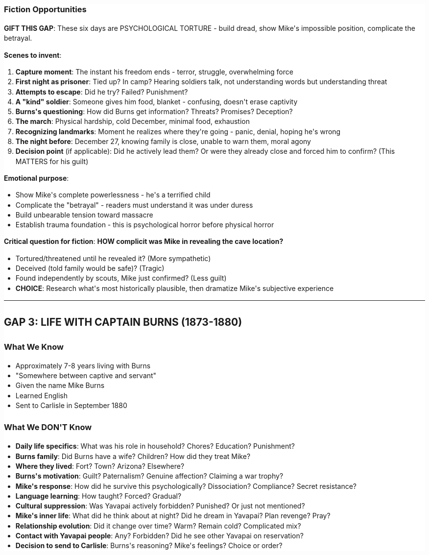 ### Fiction Opportunities

**GIFT THIS GAP**: These six days are PSYCHOLOGICAL TORTURE - build dread, show Mike's impossible position, complicate the betrayal.

**Scenes to invent**:
1. **Capture moment**: The instant his freedom ends - terror, struggle, overwhelming force
2. **First night as prisoner**: Tied up? In camp? Hearing soldiers talk, not understanding words but understanding threat
3. **Attempts to escape**: Did he try? Failed? Punishment?
4. **A "kind" soldier**: Someone gives him food, blanket - confusing, doesn't erase captivity
5. **Burns's questioning**: How did Burns get information? Threats? Promises? Deception?
6. **The march**: Physical hardship, cold December, minimal food, exhaustion
7. **Recognizing landmarks**: Moment he realizes where they're going - panic, denial, hoping he's wrong
8. **The night before**: December 27, knowing family is close, unable to warn them, moral agony
9. **Decision point** (if applicable): Did he actively lead them? Or were they already close and forced him to confirm? (This MATTERS for his guilt)

**Emotional purpose**:
- Show Mike's complete powerlessness - he's a terrified child
- Complicate the "betrayal" - readers must understand it was under duress
- Build unbearable tension toward massacre
- Establish trauma foundation - this is psychological horror before physical horror

**Critical question for fiction**:
**HOW complicit was Mike in revealing the cave location?**
- Tortured/threatened until he revealed it? (More sympathetic)
- Deceived (told family would be safe)? (Tragic)
- Found independently by scouts, Mike just confirmed? (Less guilt)
- **CHOICE**: Research what's most historically plausible, then dramatize Mike's subjective experience

---

## GAP 3: LIFE WITH CAPTAIN BURNS (1873-1880)

### What We Know
- Approximately 7-8 years living with Burns
- "Somewhere between captive and servant"
- Given the name Mike Burns
- Learned English
- Sent to Carlisle in September 1880

### What We DON'T Know
- **Daily life specifics**: What was his role in household? Chores? Education? Punishment?
- **Burns family**: Did Burns have a wife? Children? How did they treat Mike?
- **Where they lived**: Fort? Town? Arizona? Elsewhere?
- **Burns's motivation**: Guilt? Paternalism? Genuine affection? Claiming a war trophy?
- **Mike's response**: How did he survive this psychologically? Dissociation? Compliance? Secret resistance?
- **Language learning**: How taught? Forced? Gradual?
- **Cultural suppression**: Was Yavapai actively forbidden? Punished? Or just not mentioned?
- **Mike's inner life**: What did he think about at night? Did he dream in Yavapai? Plan revenge? Pray?
- **Relationship evolution**: Did it change over time? Warm? Remain cold? Complicated mix?
- **Contact with Yavapai people**: Any? Forbidden? Did he see other Yavapai on reservation?
- **Decision to send to Carlisle**: Burns's reasoning? Mike's feelings? Choice or order?
